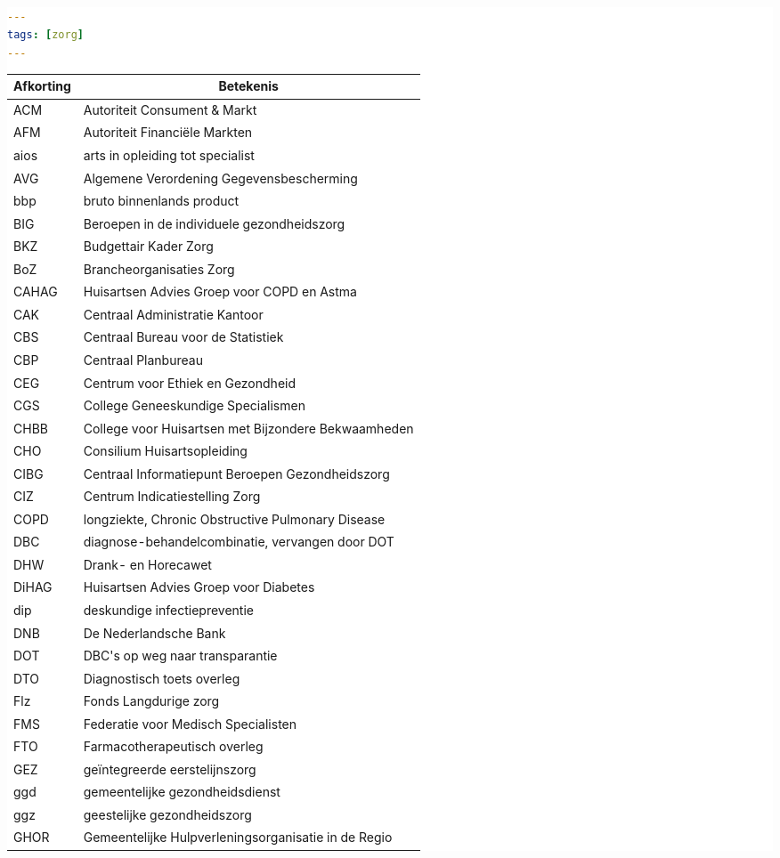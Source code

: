 ```yaml
---
tags: [zorg]
---
```


| Afkorting | Betekenis |
|---|---|
|ACM| Autoriteit Consument & Markt|
|AFM | Autoriteit Financiële Markten|
|aios | arts in opleiding tot specialist|
|AVG | Algemene Verordening Gegevensbescherming|
|bbp | bruto binnenlands product|
|BIG | Beroepen in de individuele gezondheidszorg|
|BKZ | Budgettair Kader Zorg|
|BoZ | Brancheorganisaties Zorg|
|CAHAG | Huisartsen Advies Groep voor COPD en Astma|
|CAK | Centraal Administratie Kantoor|
|CBS | Centraal Bureau voor de Statistiek|
|CBP | Centraal Planbureau|
| CEG | Centrum voor Ethiek en Gezondheid|
|CGS | College Geneeskundige Specialismen|
|CHBB | College voor Huisartsen met Bijzondere Bekwaamheden|
|CHO | Consilium Huisartsopleiding|
|CIBG | Centraal Informatiepunt Beroepen Gezondheidszorg|
|CIZ | Centrum Indicatiestelling Zorg|
|COPD | longziekte, Chronic Obstructive Pulmonary Disease|
|DBC | diagnose-behandelcombinatie, vervangen door DOT|
|DHW | Drank- en Horecawet|
|DiHAG | Huisartsen Advies Groep voor Diabetes|
|dip | deskundige infectiepreventie|
|DNB | De Nederlandsche Bank|
|DOT | DBC's op weg naar transparantie|
|DTO | Diagnostisch toets overleg|
|Flz | Fonds Langdurige zorg|
|FMS | Federatie voor Medisch Specialisten|
|FTO | Farmacotherapeutisch overleg|
|GEZ | geïntegreerde eerstelijnszorg|
|ggd | gemeentelijke gezondheidsdienst|
|ggz | geestelijke gezondheidszorg|
|GHOR | Gemeentelijke Hulpverleningsorganisatie in de Regio|